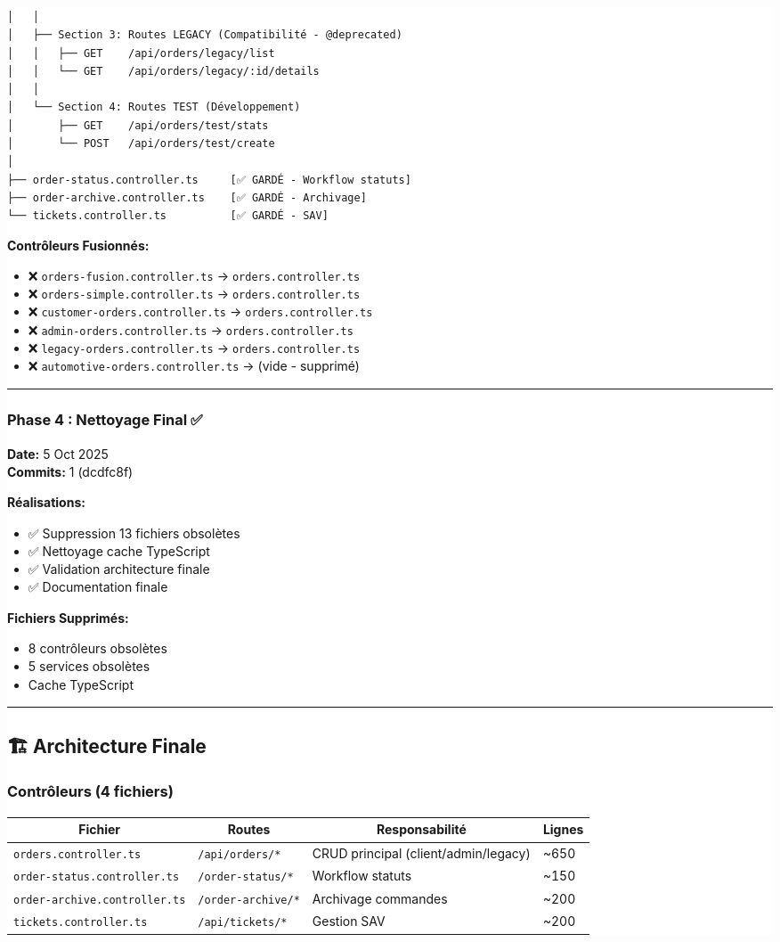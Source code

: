 ```
│   │
│   ├── Section 3: Routes LEGACY (Compatibilité - @deprecated)
│   │   ├── GET    /api/orders/legacy/list
│   │   └── GET    /api/orders/legacy/:id/details
│   │
│   └── Section 4: Routes TEST (Développement)
│       ├── GET    /api/orders/test/stats
│       └── POST   /api/orders/test/create
│
├── order-status.controller.ts     [✅ GARDÉ - Workflow statuts]
├── order-archive.controller.ts    [✅ GARDÉ - Archivage]
└── tickets.controller.ts          [✅ GARDÉ - SAV]
```

**Contrôleurs Fusionnés:**
- ❌ `orders-fusion.controller.ts` → `orders.controller.ts`
- ❌ `orders-simple.controller.ts` → `orders.controller.ts`
- ❌ `customer-orders.controller.ts` → `orders.controller.ts`
- ❌ `admin-orders.controller.ts` → `orders.controller.ts`
- ❌ `legacy-orders.controller.ts` → `orders.controller.ts`
- ❌ `automotive-orders.controller.ts` → (vide - supprimé)

---

### Phase 4 : Nettoyage Final ✅
**Date:** 5 Oct 2025  
**Commits:** 1 (dcdfc8f)

**Réalisations:**
- ✅ Suppression 13 fichiers obsolètes
- ✅ Nettoyage cache TypeScript
- ✅ Validation architecture finale
- ✅ Documentation finale

**Fichiers Supprimés:**
- 8 contrôleurs obsolètes
- 5 services obsolètes
- Cache TypeScript

---

## 🏗️ Architecture Finale

### Contrôleurs (4 fichiers)

| Fichier | Routes | Responsabilité | Lignes |
|---------|--------|----------------|--------|
| `orders.controller.ts` | `/api/orders/*` | CRUD principal (client/admin/legacy) | ~650 |
| `order-status.controller.ts` | `/order-status/*` | Workflow statuts | ~150 |
| `order-archive.controller.ts` | `/order-archive/*` | Archivage commandes | ~200 |
| `tickets.controller.ts` | `/api/tickets/*` | Gestion SAV | ~200 |

